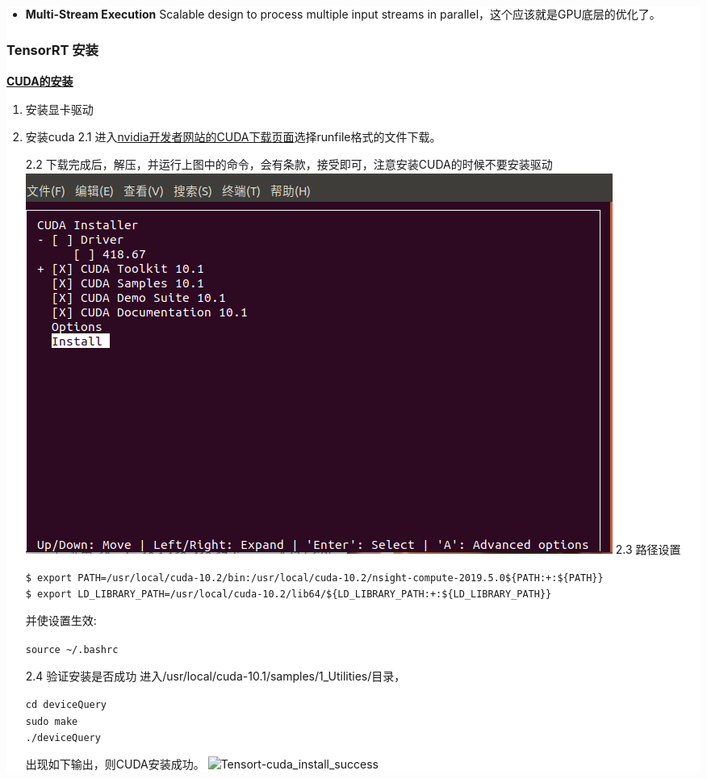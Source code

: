 - **Multi-Stream Execution**
    Scalable design to process multiple input streams in parallel，这个应该就是GPU底层的优化了。

### TensorRT 安装

**[CUDA的安装](https://zhuanlan.zhihu.com/p/72298520)**

1. 安装显卡驱动
2. 安装cuda
   2.1 进入[nvidia开发者网站的CUDA下载页面](https://developer.nvidia.com/cuda-toolkit-archive)选择runfile格式的文件下载。

   2.2 下载完成后，解压，并运行上图中的命令，会有条款，接受即可，注意安装CUDA的时候不要安装驱动
   ![TensorRT-no-driver](images/TensorRT-no-driver.png)
   2.3 路径设置
    ```shell
    $ export PATH=/usr/local/cuda-10.2/bin:/usr/local/cuda-10.2/nsight-compute-2019.5.0${PATH:+:${PATH}}
    $ export LD_LIBRARY_PATH=/usr/local/cuda-10.2/lib64/${LD_LIBRARY_PATH:+:${LD_LIBRARY_PATH}}
    ```
    并使设置生效:
    ```shell
    source ~/.bashrc
    ```
    2.4 验证安装是否成功
    进入/usr/local/cuda-10.1/samples/1_Utilities/目录，
    ```shell
    cd deviceQuery
    sudo make
    ./deviceQuery
    ```
    出现如下输出，则CUDA安装成功。
    ![Tensort-cuda_install_success](images/Tensort-cuda_install_success)
